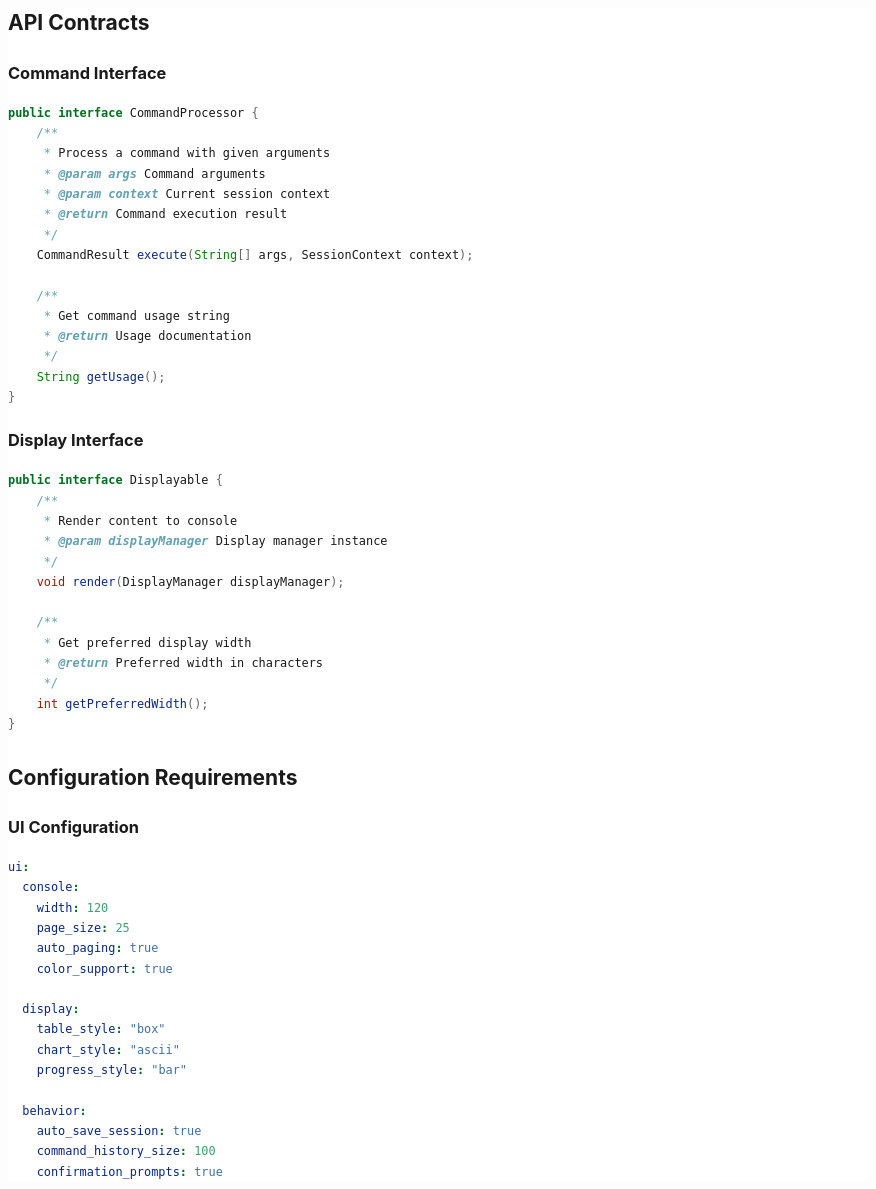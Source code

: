 ## API Contracts

### Command Interface
```java
public interface CommandProcessor {
    /**
     * Process a command with given arguments
     * @param args Command arguments
     * @param context Current session context
     * @return Command execution result
     */
    CommandResult execute(String[] args, SessionContext context);
    
    /**
     * Get command usage string
     * @return Usage documentation
     */
    String getUsage();
}
```

### Display Interface
```java
public interface Displayable {
    /**
     * Render content to console
     * @param displayManager Display manager instance
     */
    void render(DisplayManager displayManager);
    
    /**
     * Get preferred display width
     * @return Preferred width in characters
     */
    int getPreferredWidth();
}
```

## Configuration Requirements

### UI Configuration
```yaml
ui:
  console:
    width: 120
    page_size: 25
    auto_paging: true
    color_support: true
  
  display:
    table_style: "box"
    chart_style: "ascii"
    progress_style: "bar"
  
  behavior:
    auto_save_session: true
    command_history_size: 100
    confirmation_prompts: true
```
